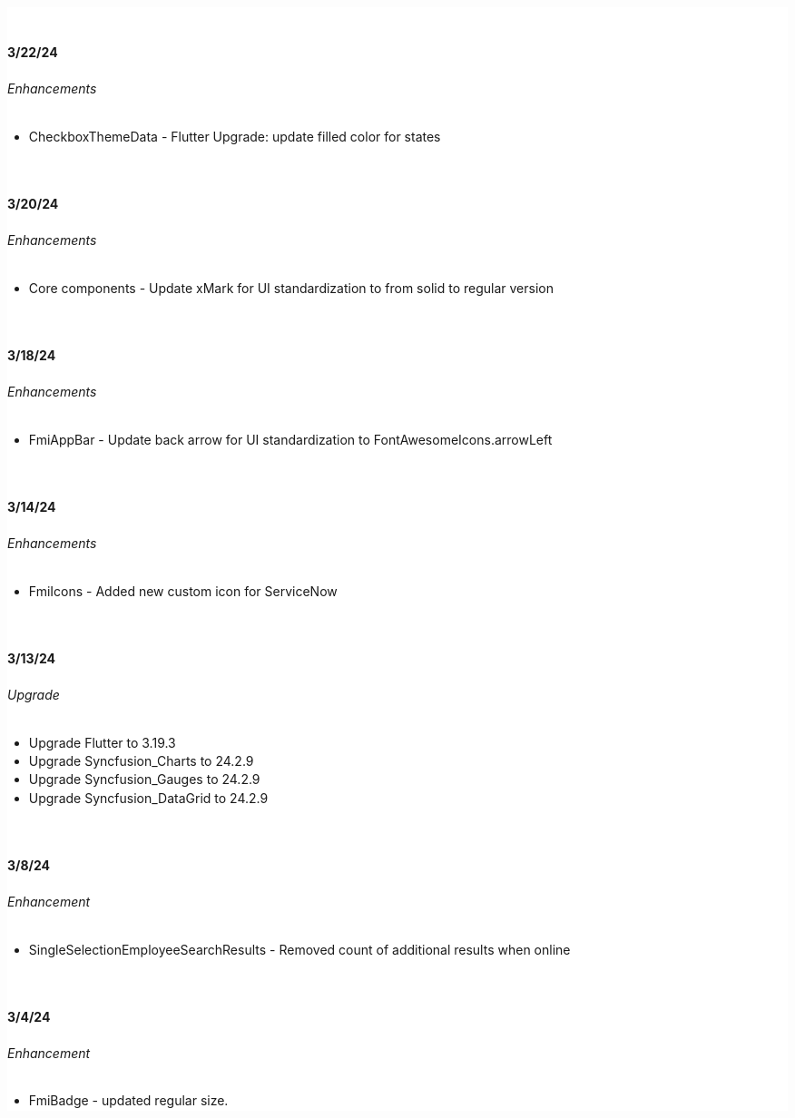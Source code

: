 ` `

#### 3/22/24

###### Enhancements

- CheckboxThemeData - Flutter Upgrade: update filled color for states

` `

#### 3/20/24

###### Enhancements

- Core components - Update xMark for UI standardization to from solid to regular version

` `

#### 3/18/24

###### Enhancements

- FmiAppBar - Update back arrow for UI standardization to FontAwesomeIcons.arrowLeft

` `

#### 3/14/24

###### Enhancements

- FmiIcons - Added new custom icon for ServiceNow

` `

#### 3/13/24

###### Upgrade

- Upgrade Flutter to 3.19.3
- Upgrade Syncfusion_Charts to 24.2.9
- Upgrade Syncfusion_Gauges to 24.2.9
- Upgrade Syncfusion_DataGrid to 24.2.9

` `

#### 3/8/24

###### Enhancement

- SingleSelectionEmployeeSearchResults - Removed count of additional results when online

` `

#### 3/4/24

###### Enhancement

- FmiBadge - updated regular size.
